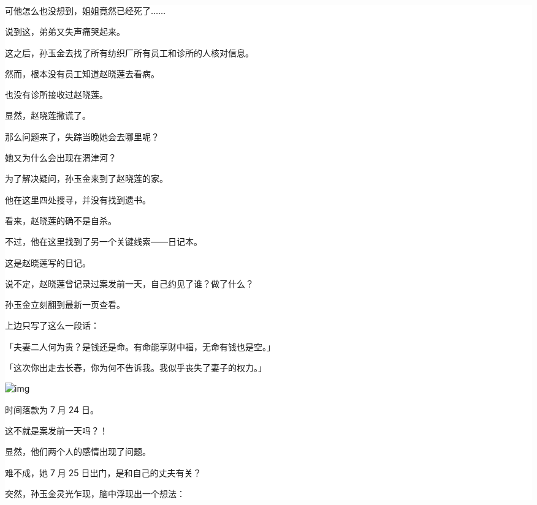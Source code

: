
可他怎么也没想到，姐姐竟然已经死了……


说到这，弟弟又失声痛哭起来。


这之后，孙玉金去找了所有纺织厂所有员工和诊所的人核对信息。


然而，根本没有员工知道赵晓莲去看病。


也没有诊所接收过赵晓莲。


显然，赵晓莲撒谎了。


那么问题来了，失踪当晚她会去哪里呢？


她又为什么会出现在渭津河？


为了解决疑问，孙玉金来到了赵晓莲的家。


他在这里四处搜寻，并没有找到遗书。


看来，赵晓莲的确不是自杀。


不过，他在这里找到了另一个关键线索——日记本。


这是赵晓莲写的日记。


说不定，赵晓莲曾记录过案发前一天，自己约见了谁？做了什么？


孙玉金立刻翻到最新一页查看。


上边只写了这么一段话：


「夫妻二人何为贵？是钱还是命。有命能享财中福，无命有钱也是空。」


「这次你出走去长春，你为何不告诉我。我似乎丧失了妻子的权力。」


![img](https://pica.zhimg.com/v2-4ea478a63ad08a4a9458e26adbcc9ba0.webp)

时间落款为 7 月 24 日。


这不就是案发前一天吗？！


显然，他们两个人的感情出现了问题。


难不成，她 7 月 25 日出门，是和自己的丈夫有关？


突然，孙玉金灵光乍现，脑中浮现出一个想法：

